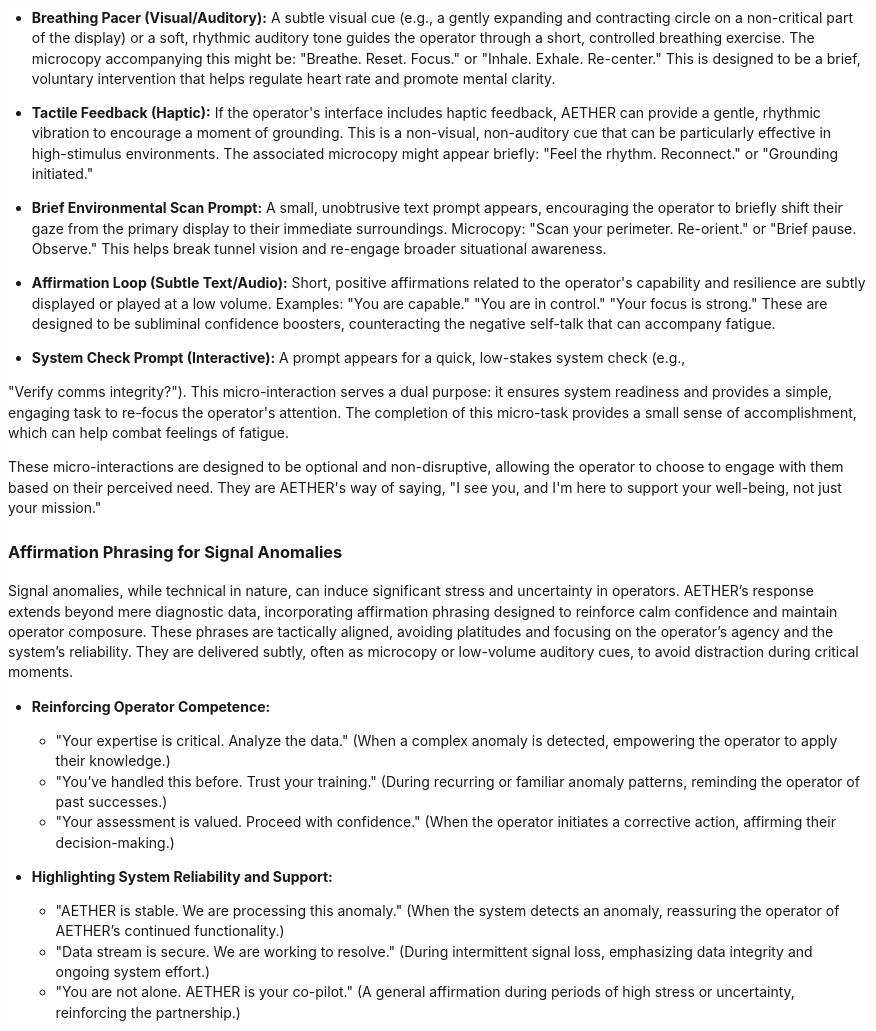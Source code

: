 *   **Breathing Pacer (Visual/Auditory):** A subtle visual cue (e.g., a gently expanding and contracting circle on a non-critical part of the display) or a soft, rhythmic auditory tone guides the operator through a short, controlled breathing exercise. The microcopy accompanying this might be: "Breathe. Reset. Focus." or "Inhale. Exhale. Re-center." This is designed to be a brief, voluntary intervention that helps regulate heart rate and promote mental clarity.

*   **Tactile Feedback (Haptic):** If the operator's interface includes haptic feedback, AETHER can provide a gentle, rhythmic vibration to encourage a moment of grounding. This is a non-visual, non-auditory cue that can be particularly effective in high-stimulus environments. The associated microcopy might appear briefly: "Feel the rhythm. Reconnect." or "Grounding initiated."

*   **Brief Environmental Scan Prompt:** A small, unobtrusive text prompt appears, encouraging the operator to briefly shift their gaze from the primary display to their immediate surroundings. Microcopy: "Scan your perimeter. Re-orient." or "Brief pause. Observe." This helps break tunnel vision and re-engage broader situational awareness.

*   **Affirmation Loop (Subtle Text/Audio):** Short, positive affirmations related to the operator's capability and resilience are subtly displayed or played at a low volume. Examples: "You are capable." "You are in control." "Your focus is strong." These are designed to be subliminal confidence boosters, counteracting the negative self-talk that can accompany fatigue.

*   **System Check Prompt (Interactive):** A prompt appears for a quick, low-stakes system check (e.g., 


 "Verify comms integrity?"). This micro-interaction serves a dual purpose: it ensures system readiness and provides a simple, engaging task to re-focus the operator's attention. The completion of this micro-task provides a small sense of accomplishment, which can help combat feelings of fatigue.

These micro-interactions are designed to be optional and non-disruptive, allowing the operator to choose to engage with them based on their perceived need. They are AETHER's way of saying, "I see you, and I'm here to support your well-being, not just your mission."



### Affirmation Phrasing for Signal Anomalies

Signal anomalies, while technical in nature, can induce significant stress and uncertainty in operators. AETHER’s response extends beyond mere diagnostic data, incorporating affirmation phrasing designed to reinforce calm confidence and maintain operator composure. These phrases are tactically aligned, avoiding platitudes and focusing on the operator’s agency and the system’s reliability. They are delivered subtly, often as microcopy or low-volume auditory cues, to avoid distraction during critical moments.

*   **Reinforcing Operator Competence:**
    *   "Your expertise is critical. Analyze the data." (When a complex anomaly is detected, empowering the operator to apply their knowledge.)
    *   "You’ve handled this before. Trust your training." (During recurring or familiar anomaly patterns, reminding the operator of past successes.)
    *   "Your assessment is valued. Proceed with confidence." (When the operator initiates a corrective action, affirming their decision-making.)

*   **Highlighting System Reliability and Support:**
    *   "AETHER is stable. We are processing this anomaly." (When the system detects an anomaly, reassuring the operator of AETHER’s continued functionality.)
    *   "Data stream is secure. We are working to resolve." (During intermittent signal loss, emphasizing data integrity and ongoing system effort.)
    *   "You are not alone. AETHER is your co-pilot." (A general affirmation during periods of high stress or uncertainty, reinforcing the partnership.)
